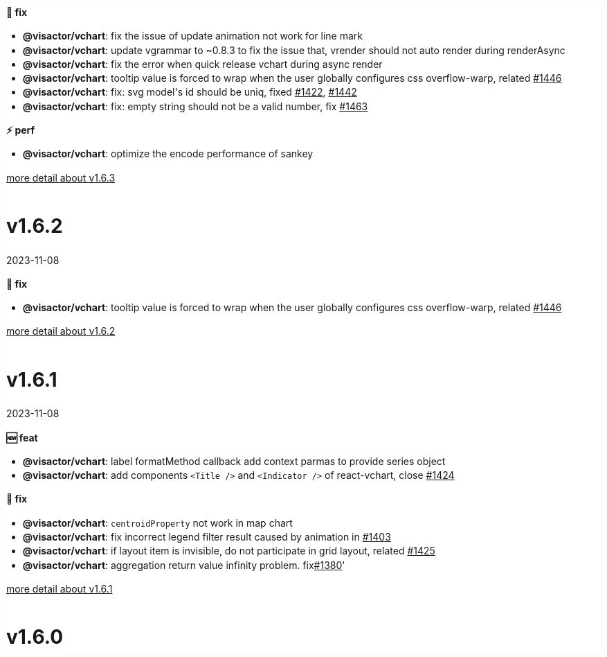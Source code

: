 **🐛 fix**

- **@visactor/vchart**: fix the issue of update animation not work for line mark
- **@visactor/vchart**: update vgrammar to ~0.8.3 to fix the issue that, vrender should not auto render during renderAsync
- **@visactor/vchart**: fix the error when quick release vchart during async render
- **@visactor/vchart**: tooltip value is forced to wrap when the user globally configures css overflow-warp, related [#1446](https://github.com/VisActor/VChart/issues/1446)
- **@visactor/vchart**: fix: svg model's id should be uniq, fixed [#1422](https://github.com/VisActor/VChart/issues/1422), [#1442](https://github.com/VisActor/VChart/issues/1442)
- **@visactor/vchart**: fix: empty string should not be a valid number, fix [#1463](https://github.com/VisActor/VChart/issues/1463)

**⚡ perf**

- **@visactor/vchart**: optimize the encode performance of sankey

[more detail about v1.6.3](https://github.com/VisActor/VChart/releases/tag/v1.6.3)

# v1.6.2

2023-11-08

**🐛 fix**

- **@visactor/vchart**: tooltip value is forced to wrap when the user globally configures css overflow-warp, related [#1446](https://github.com/VisActor/VChart/issues/1446)

[more detail about v1.6.2](https://github.com/VisActor/VChart/releases/tag/v1.6.2)

# v1.6.1

2023-11-08

**🆕 feat**

- **@visactor/vchart**: label formatMethod callback add context parmas to provide series object
- **@visactor/vchart**: add components `<Title />` and `<Indicator />` of react-vchart, close [#1424](https://github.com/VisActor/VChart/issues/1424)

**🐛 fix**

- **@visactor/vchart**: `centroidProperty` not work in map chart
- **@visactor/vchart**: fix incorrect legend filter result caused by animation in [#1403](https://github.com/VisActor/VChart/issues/1403)
- **@visactor/vchart**: if layout item is invisible, do not participate in grid layout, related [#1425](https://github.com/VisActor/VChart/issues/1425)
- **@visactor/vchart**: aggregation return value infinity problem. fix[#1380](https://github.com/VisActor/VChart/issues/1380)'

[more detail about v1.6.1](https://github.com/VisActor/VChart/releases/tag/v1.6.1)

# v1.6.0
